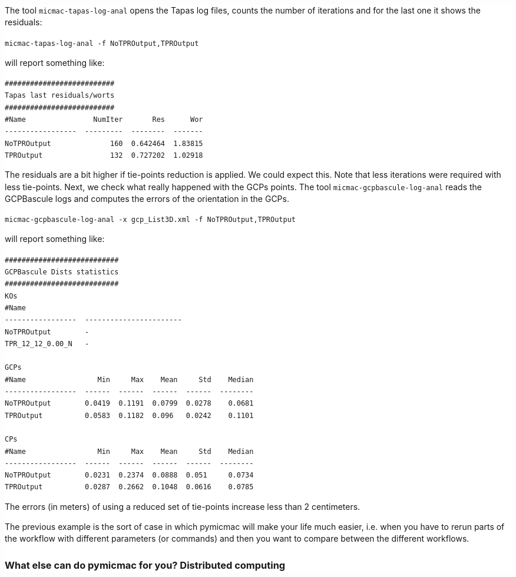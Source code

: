 The tool `micmac-tapas-log-anal` opens the Tapas log files, counts the number of iterations and for the last one it shows the residuals:
```
micmac-tapas-log-anal -f NoTPROutput,TPROutput
```
will report something like:
```
##########################
Tapas last residuals/worts
##########################
#Name                NumIter       Res      Wor
-----------------  ---------  --------  -------
NoTPROutput              160  0.642464  1.83815
TPROutput                132  0.727202  1.02918
```
The residuals are a bit higher if tie-points reduction is applied. We could expect this. Note that less iterations were required with less tie-points. Next, we check what really happened with the GCPs points. The tool `micmac-gcpbascule-log-anal` reads the GCPBascule logs and computes the errors of the orientation in the GCPs.
```
micmac-gcpbascule-log-anal -x gcp_List3D.xml -f NoTPROutput,TPROutput
```
will report something like:
```
###########################
GCPBascule Dists statistics
###########################
KOs
#Name
-----------------  -----------------------
NoTPROutput        -
TPR_12_12_0.00_N   -

GCPs
#Name                 Min     Max    Mean     Std    Median
-----------------  ------  ------  ------  ------  --------
NoTPROutput        0.0419  0.1191  0.0799  0.0278    0.0681
TPROutput          0.0583  0.1182  0.096   0.0242    0.1101

CPs
#Name                 Min     Max    Mean     Std    Median
-----------------  ------  ------  ------  ------  --------
NoTPROutput        0.0231  0.2374  0.0888  0.051     0.0734
TPROutput          0.0287  0.2662  0.1048  0.0616    0.0785
```

The errors (in meters) of using a reduced set of tie-points increase less than 2 centimeters.

The previous example is the sort of case in which pymicmac will make your life much easier, i.e. when you have to rerun parts of the workflow with different parameters (or commands) and then you want to compare between the different workflows.



### What else can do pymicmac for you? Distributed computing
